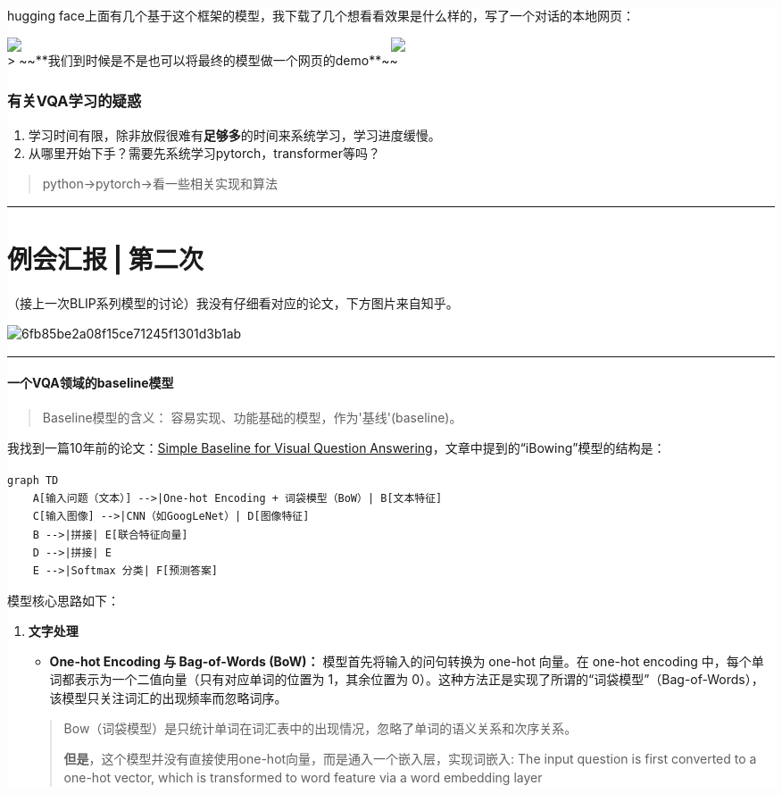 hugging face上面有几个基于这个框架的模型，我下载了几个想看看效果是什么样的，写了一个对话的本地网页：

<div style="display: grid; grid-template-columns: 1fr 1fr;">
<img src="https://yamapicgo.oss-cn-nanjing.aliyuncs.com/picgoImage/image-20250313172815938.png"/>
<img src="https://yamapicgo.oss-cn-nanjing.aliyuncs.com/picgoImage/image-20250313173022433.png"/>
</div>
>    ~~**我们到时候是不是也可以将最终的模型做一个网页的demo**~~

### 有关VQA学习的疑惑

1.   学习时间有限，除非放假很难有**足够多**的时间来系统学习，学习进度缓慢。
2.   从哪里开始下手？需要先系统学习pytorch，transformer等吗？

>   python->pytorch->看一些相关实现和算法



---

# 例会汇报 | 第二次

（接上一次BLIP系列模型的讨论）我没有仔细看对应的论文，下方图片来自知乎。

![6fb85be2a08f15ce71245f1301d3b1ab](https://yamapicgo.oss-cn-nanjing.aliyuncs.com/picgoImage/6fb85be2a08f15ce71245f1301d3b1ab.png)

---





#### 一个VQA领域的baseline模型

>   Baseline模型的含义： 容易实现、功能基础的模型，作为'基线'(baseline)。

我找到一篇10年前的论文：<a href="paper.html">Simple Baseline for Visual Question Answering</a>，文章中提到的“iBowing”模型的结构是：

```mermaid
graph TD
    A[输入问题（文本）] -->|One-hot Encoding + 词袋模型（BoW）| B[文本特征]
    C[输入图像] -->|CNN（如GoogLeNet）| D[图像特征]
    B -->|拼接| E[联合特征向量]
    D -->|拼接| E
    E -->|Softmax 分类| F[预测答案]

```

模型核心思路如下：

1.  **文字处理**

    -   **One-hot Encoding 与 Bag-of-Words (BoW)：**
         模型首先将输入的问句转换为 one-hot 向量。在 one-hot encoding 中，每个单词都表示为一个二值向量（只有对应单词的位置为 1，其余位置为 0）。这种方法正是实现了所谓的“词袋模型”（Bag-of-Words），该模型只关注词汇的出现频率而忽略词序。

    >   Bow（词袋模型）是只统计单词在词汇表中的出现情况，忽略了单词的语义关系和次序关系。
    >
    >   **但是**，这个模型并没有直接使用one-hot向量，而是通入一个嵌入层，实现词嵌入: The input question is first converted to a one-hot vector, which is transformed to word feature via a word embedding layer
